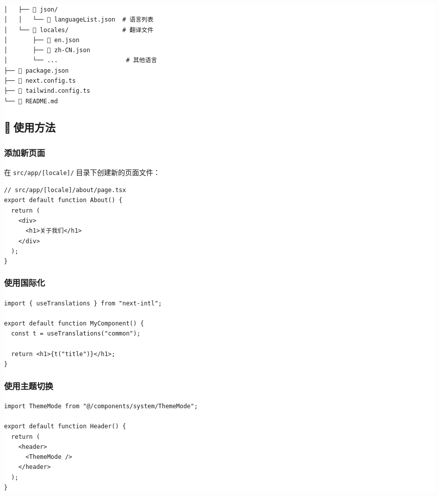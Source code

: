 ```
│   ├── 📁 json/
│   │   └── 📄 languageList.json  # 语言列表
│   └── 📁 locales/               # 翻译文件
│       ├── 📄 en.json
│       ├── 📄 zh-CN.json
│       └── ...                   # 其他语言
├── 📄 package.json
├── 📄 next.config.ts
├── 📄 tailwind.config.ts
└── 📄 README.md
```

## 🎯 使用方法

### 添加新页面
在 `src/app/[locale]/` 目录下创建新的页面文件：

```tsx
// src/app/[locale]/about/page.tsx
export default function About() {
  return (
    <div>
      <h1>关于我们</h1>
    </div>
  );
}
```

### 使用国际化
```tsx
import { useTranslations } from "next-intl";

export default function MyComponent() {
  const t = useTranslations("common");
  
  return <h1>{t("title")}</h1>;
}
```

### 使用主题切换
```tsx
import ThemeMode from "@/components/system/ThemeMode";

export default function Header() {
  return (
    <header>
      <ThemeMode />
    </header>
  );
}
```
